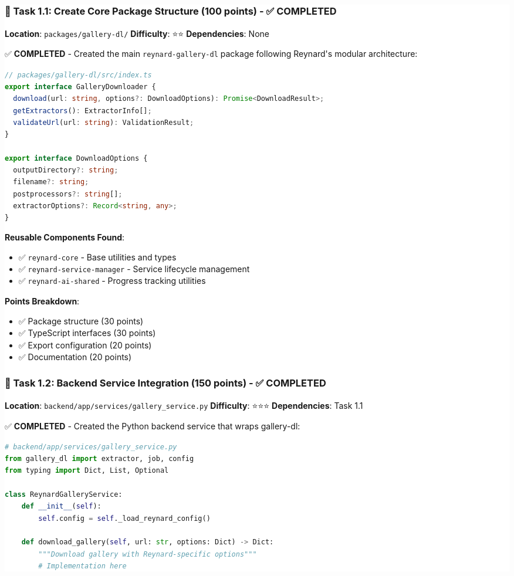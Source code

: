### 🎯 Task 1.1: Create Core Package Structure (100 points) - ✅ COMPLETED

**Location**: `packages/gallery-dl/`
**Difficulty**: ⭐⭐
**Dependencies**: None

✅ **COMPLETED** - Created the main `reynard-gallery-dl` package following Reynard's modular architecture:

```typescript
// packages/gallery-dl/src/index.ts
export interface GalleryDownloader {
  download(url: string, options?: DownloadOptions): Promise<DownloadResult>;
  getExtractors(): ExtractorInfo[];
  validateUrl(url: string): ValidationResult;
}

export interface DownloadOptions {
  outputDirectory?: string;
  filename?: string;
  postprocessors?: string[];
  extractorOptions?: Record<string, any>;
}
```

**Reusable Components Found**:

- ✅ `reynard-core` - Base utilities and types
- ✅ `reynard-service-manager` - Service lifecycle management
- ✅ `reynard-ai-shared` - Progress tracking utilities

**Points Breakdown**:

- ✅ Package structure (30 points)
- ✅ TypeScript interfaces (30 points)
- ✅ Export configuration (20 points)
- ✅ Documentation (20 points)

### 🎯 Task 1.2: Backend Service Integration (150 points) - ✅ COMPLETED

**Location**: `backend/app/services/gallery_service.py`
**Difficulty**: ⭐⭐⭐
**Dependencies**: Task 1.1

✅ **COMPLETED** - Created the Python backend service that wraps gallery-dl:

```python
# backend/app/services/gallery_service.py
from gallery_dl import extractor, job, config
from typing import Dict, List, Optional

class ReynardGalleryService:
    def __init__(self):
        self.config = self._load_reynard_config()

    def download_gallery(self, url: str, options: Dict) -> Dict:
        """Download gallery with Reynard-specific options"""
        # Implementation here
```
